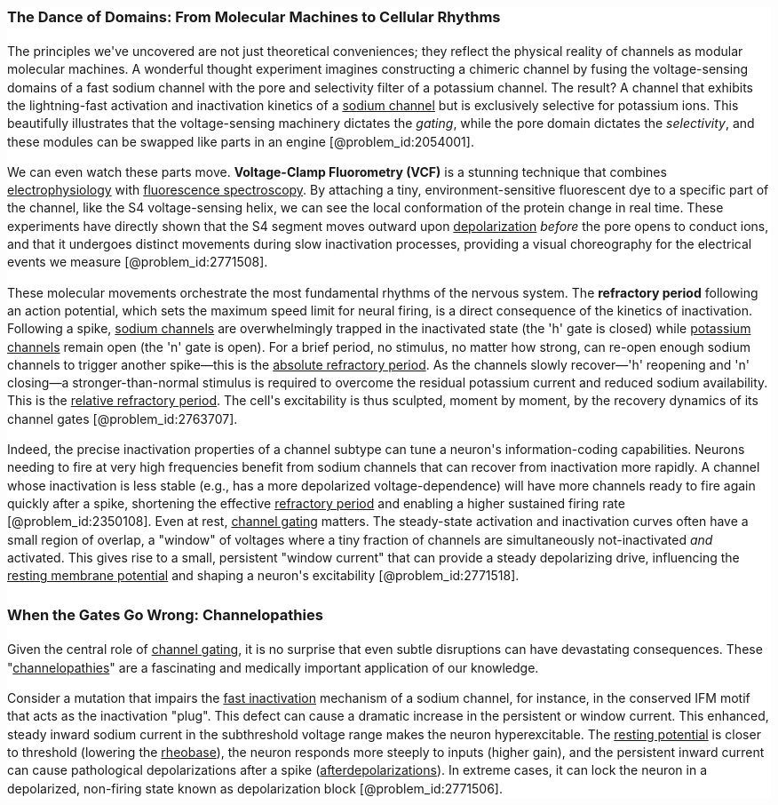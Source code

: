 ### The Dance of Domains: From Molecular Machines to Cellular Rhythms

The principles we've uncovered are not just theoretical conveniences; they reflect the physical reality of channels as modular molecular machines. A wonderful thought experiment imagines constructing a chimeric channel by fusing the voltage-sensing domains of a fast sodium channel with the pore and selectivity filter of a potassium channel. The result? A channel that exhibits the lightning-fast activation and inactivation kinetics of a [sodium channel](@article_id:173102) but is exclusively selective for potassium ions. This beautifully illustrates that the voltage-sensing machinery dictates the *gating*, while the pore domain dictates the *selectivity*, and these modules can be swapped like parts in an engine [@problem_id:2054001].

We can even watch these parts move. **Voltage-Clamp Fluorometry (VCF)** is a stunning technique that combines [electrophysiology](@article_id:156237) with [fluorescence spectroscopy](@article_id:173823). By attaching a tiny, environment-sensitive fluorescent dye to a specific part of the channel, like the S4 voltage-sensing helix, we can see the local conformation of the protein change in real time. These experiments have directly shown that the S4 segment moves outward upon [depolarization](@article_id:155989) *before* the pore opens to conduct ions, and that it undergoes distinct movements during slow inactivation processes, providing a visual choreography for the electrical events we measure [@problem_id:2771508].

These molecular movements orchestrate the most fundamental rhythms of the nervous system. The **refractory period** following an action potential, which sets the maximum speed limit for neural firing, is a direct consequence of the kinetics of inactivation. Following a spike, [sodium channels](@article_id:202275) are overwhelmingly trapped in the inactivated state (the 'h' gate is closed) while [potassium channels](@article_id:173614) remain open (the 'n' gate is open). For a brief period, no stimulus, no matter how strong, can re-open enough sodium channels to trigger another spike—this is the [absolute refractory period](@article_id:151167). As the channels slowly recover—'h' reopening and 'n' closing—a stronger-than-normal stimulus is required to overcome the residual potassium current and reduced sodium availability. This is the [relative refractory period](@article_id:168565). The cell's excitability is thus sculpted, moment by moment, by the recovery dynamics of its channel gates [@problem_id:2763707].

Indeed, the precise inactivation properties of a channel subtype can tune a neuron's information-coding capabilities. Neurons needing to fire at very high frequencies benefit from sodium channels that can recover from inactivation more rapidly. A channel whose inactivation is less stable (e.g., has a more depolarized voltage-dependence) will have more channels ready to fire again quickly after a spike, shortening the effective [refractory period](@article_id:151696) and enabling a higher sustained firing rate [@problem_id:2350108]. Even at rest, [channel gating](@article_id:152590) matters. The steady-state activation and inactivation curves often have a small region of overlap, a "window" of voltages where a tiny fraction of channels are simultaneously not-inactivated *and* activated. This gives rise to a small, persistent "window current" that can provide a steady depolarizing drive, influencing the [resting membrane potential](@article_id:143736) and shaping a neuron's excitability [@problem_id:2771518].

### When the Gates Go Wrong: Channelopathies

Given the central role of [channel gating](@article_id:152590), it is no surprise that even subtle disruptions can have devastating consequences. These "[channelopathies](@article_id:141693)" are a fascinating and medically important application of our knowledge.

Consider a mutation that impairs the [fast inactivation](@article_id:194018) mechanism of a sodium channel, for instance, in the conserved IFM motif that acts as the inactivation "plug". This defect can cause a dramatic increase in the persistent or window current. This enhanced, steady inward sodium current in the subthreshold voltage range makes the neuron hyperexcitable. The [resting potential](@article_id:175520) is closer to threshold (lowering the [rheobase](@article_id:176301)), the neuron responds more steeply to inputs (higher gain), and the persistent inward current can cause pathological depolarizations after a spike ([afterdepolarizations](@article_id:167464)). In extreme cases, it can lock the neuron in a depolarized, non-firing state known as depolarization block [@problem_id:2771506].
